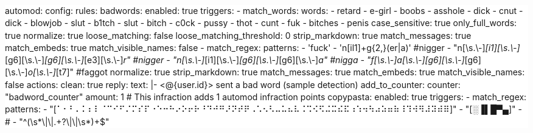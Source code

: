   automod:
    config:
      rules:
        badwords:
          enabled: true
          triggers:
          - match_words:
              words:
              - retard
              - e-girl
              - boobs
              - asshole
              - dick
              - cnut
              - dick
              - blowjob
              - slut
              - b1tch
              - slut
              - bitch
              - c0ck
              - pussy
              - thot
              - cunt
              - fuk
              - bitches
              - penis
              case_sensitive: true
              only_full_words: true
              normalize: true
              loose_matching: false
              loose_matching_threshold: 0
              strip_markdown: true
              match_messages: true
              match_embeds: true
              match_visible_names: false
          - match_regex:
              patterns:
                - 'fuck'
                - 'n[il1]+g{2,}(er|a)' #nigger
                - "n[\\s.\\-]*[i1][\\s.\\-]*[g6][\\s.\\-]*[g6][\\s.\\-]*[e3][\\s.\\-]*r" #nigger
                - "n[\\s.\\-]*[i1][\\s.\\-]*[g6][\\s.\\-]*[g6][\\s.\\-]*a" #nigga
                - "f[\\s.\\-]*a[\\s.\\-]*[g6][\\s.\\-]*[g6][\\s.\\-]*o[\\s.\\-]*[t7]" #faggot
              normalize: true
              strip_markdown: true
              match_messages: true
              match_embeds: true
              match_visible_names: false
          actions:
            clean: true
            reply:
              text: |-
                <@{user.id}> sent a bad word (sample detection)
            add_to_counter:
              counter: "badword_counter"
              amount: 1 # This infraction adds 1 automod infraction points
        copypasta:
          enabled: true
          triggers:
            - match_regex:
                patterns:
                  - "[⠁⠂⠃⠄⠅⠆⠇⠈⠉⠊⠋⠌⠍⠎⠏⠐⠑⠒⠓⠔⠕⠖⠗⠘⠙⠚⠛⠜⠝⠞⠟⠠⠡⠢⠣⠤⠥⠦⠧⠨⠩⠪⠫⠬⠭⠮⠯⠰⠱⠲⠳⠴⠵⠶⠷⠸⠹⠺⠻⠼⠽⠾⠿]"
                  - "[░▐▌█▀▄]"
                  - \# - "^(\\s*\\|\\|.+?\\|\\|\\s*)+$"